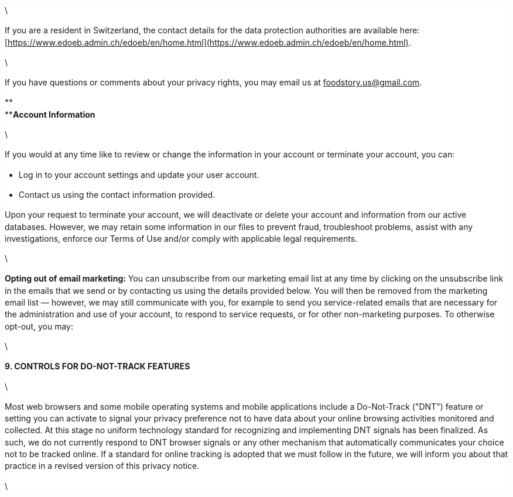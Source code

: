 \

If you are a resident in Switzerland, the contact details for the data
protection authorities are available here:
[https://www.edoeb.admin.ch/edoeb/en/home.html](https://www.edoeb.admin.ch/edoeb/en/home.html).

\

If you have questions or comments about your privacy rights, you may
email us at foodstory.us@gmail.com.

**\
****Account Information**

\

If you would at any time like to review or change the information in
your account or terminate your account, you can:

-   Log in to your account settings and update your user account.

-   Contact us using the contact information provided.

Upon your request to terminate your account, we will deactivate or
delete your account and information from our active databases. However,
we may retain some information in our files to prevent fraud,
troubleshoot problems, assist with any investigations, enforce our Terms
of Use and/or comply with applicable legal requirements.

\

**Opting out of email marketing:** You can unsubscribe from our
marketing email list at any time by clicking on the unsubscribe link in
the emails that we send or by contacting us using the details provided
below. You will then be removed from the marketing email list — however,
we may still communicate with you, for example to send you
service-related emails that are necessary for the administration and use
of your account, to respond to service requests, or for other
non-marketing purposes. To otherwise opt-out, you may:

\

**9. CONTROLS FOR DO-NOT-TRACK FEATURES**

\

Most web browsers and some mobile operating systems and mobile
applications include a Do-Not-Track ("DNT") feature or setting you can
activate to signal your privacy preference not to have data about your
online browsing activities monitored and collected. At this stage no
uniform technology standard for recognizing and implementing DNT signals
has been finalized. As such, we do not currently respond to DNT browser
signals or any other mechanism that automatically communicates your
choice not to be tracked online. If a standard for online tracking is
adopted that we must follow in the future, we will inform you about that
practice in a revised version of this privacy notice. 

\
